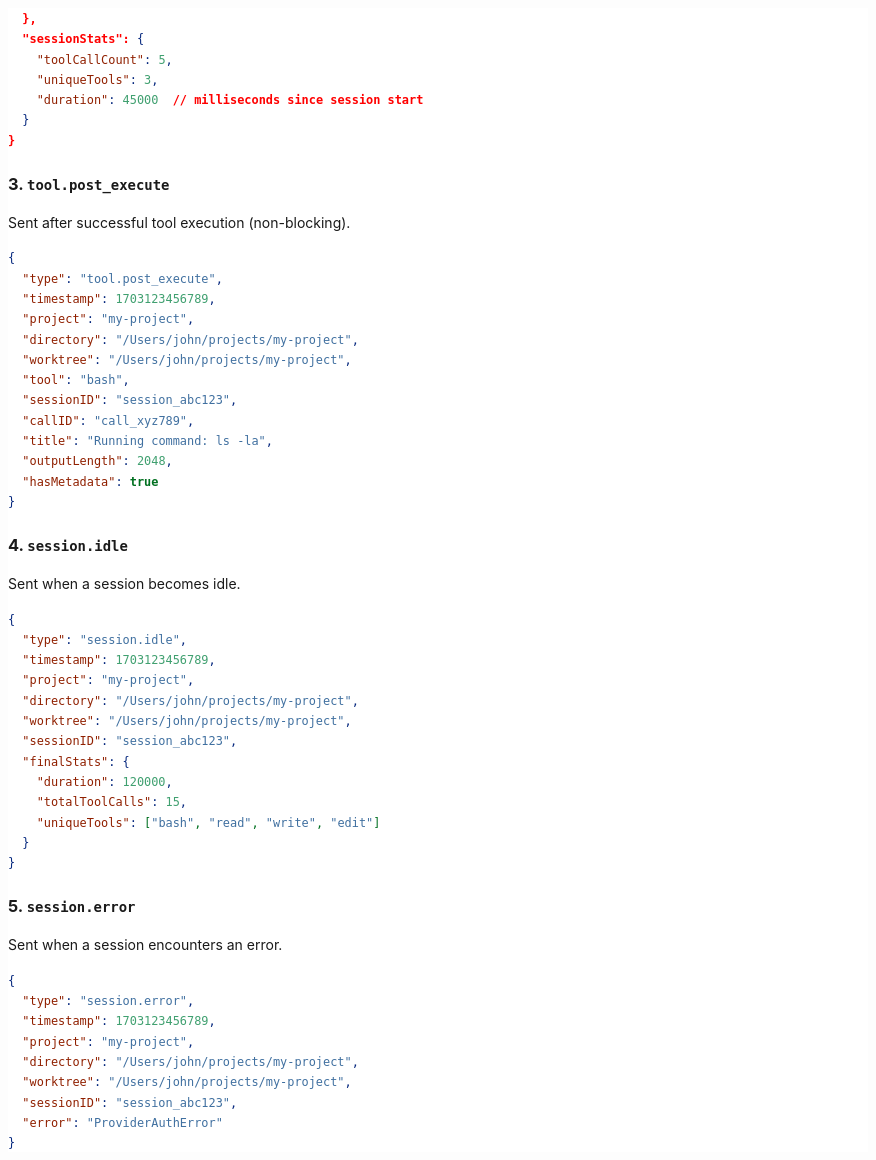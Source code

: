 ```json
  },
  "sessionStats": {
    "toolCallCount": 5,
    "uniqueTools": 3,
    "duration": 45000  // milliseconds since session start
  }
}
```

### 3. `tool.post_execute`
Sent after successful tool execution (non-blocking).

```json
{
  "type": "tool.post_execute",
  "timestamp": 1703123456789,
  "project": "my-project",
  "directory": "/Users/john/projects/my-project",
  "worktree": "/Users/john/projects/my-project",
  "tool": "bash",
  "sessionID": "session_abc123",
  "callID": "call_xyz789",
  "title": "Running command: ls -la",
  "outputLength": 2048,
  "hasMetadata": true
}
```

### 4. `session.idle`
Sent when a session becomes idle.

```json
{
  "type": "session.idle",
  "timestamp": 1703123456789,
  "project": "my-project",
  "directory": "/Users/john/projects/my-project",
  "worktree": "/Users/john/projects/my-project",
  "sessionID": "session_abc123",
  "finalStats": {
    "duration": 120000,
    "totalToolCalls": 15,
    "uniqueTools": ["bash", "read", "write", "edit"]
  }
}
```

### 5. `session.error`
Sent when a session encounters an error.

```json
{
  "type": "session.error",
  "timestamp": 1703123456789,
  "project": "my-project",
  "directory": "/Users/john/projects/my-project",
  "worktree": "/Users/john/projects/my-project",
  "sessionID": "session_abc123",
  "error": "ProviderAuthError"
}
```
